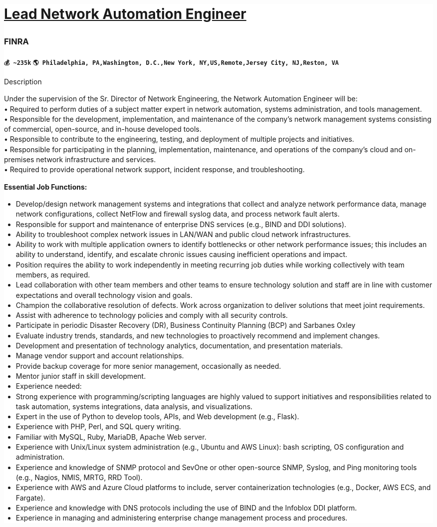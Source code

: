 # [Lead Network Automation Engineer](https://www.remotewlb.com/apply/lead-network-automation-engineer)  
### FINRA  
#### `💰 ~235k` `🌎 Philadelphia, PA,Washington, D.C.,New York, NY,US,Remote,Jersey City, NJ,Reston, VA`  

Description

Under the supervision of the Sr. Director of Network Engineering, the Network Automation Engineer will be:  
• Required to perform duties of a subject matter expert in network automation, systems administration, and tools management.  
• Responsible for the development, implementation, and maintenance of the company’s network management systems consisting of commercial, open-source, and in-house developed tools.  
• Responsible to contribute to the engineering, testing, and deployment of multiple projects and initiatives.  
• Responsible for participating in the planning, implementation, maintenance, and operations of the company’s cloud and on-premises network infrastructure and services.  
• Required to provide operational network support, incident response, and troubleshooting.

 **Essential Job Functions:**

  * Develop/design network management systems and integrations that collect and analyze network performance data, manage network configurations, collect NetFlow and firewall syslog data, and process network fault alerts.
  * Responsible for support and maintenance of enterprise DNS services (e.g., BIND and DDI solutions).
  * Ability to troubleshoot complex network issues in LAN/WAN and public cloud network infrastructures.
  * Ability to work with multiple application owners to identify bottlenecks or other network performance issues; this includes an ability to understand, identify, and escalate chronic issues causing inefficient operations and impact. 
  * Position requires the ability to work independently in meeting recurring job duties while working collectively with team members, as required.
  * Lead collaboration with other team members and other teams to ensure technology solution and staff are in line with customer expectations and overall technology vision and goals.
  * Champion the collaborative resolution of defects. Work across organization to deliver solutions that meet joint requirements.
  * Assist with adherence to technology policies and comply with all security controls.
  * Participate in periodic Disaster Recovery (DR), Business Continuity Planning (BCP) and Sarbanes Oxley
  * Evaluate industry trends, standards, and new technologies to proactively recommend and implement changes.
  * Development and presentation of technology analytics, documentation, and presentation materials.
  * Manage vendor support and account relationships.
  * Provide backup coverage for more senior management, occasionally as needed.
  * Mentor junior staff in skill development.
  * Experience needed:
  * Strong experience with programming/scripting languages are highly valued to support initiatives and responsibilities related to task automation, systems integrations, data analysis, and visualizations.
  * Expert in the use of Python to develop tools, APIs, and Web development (e.g., Flask).
  * Experience with PHP, Perl, and SQL query writing.
  * Familiar with MySQL, Ruby, MariaDB, Apache Web server.
  * Experience with Unix/Linux system administration (e.g., Ubuntu and AWS Linux): bash scripting, OS configuration and administration.
  * Experience and knowledge of SNMP protocol and SevOne or other open-source SNMP, Syslog, and Ping monitoring tools (e.g., Nagios, NMIS, MRTG, RRD Tool).
  * Experience with AWS and Azure Cloud platforms to include, server containerization technologies (e.g., Docker, AWS ECS, and Fargate).
  * Experience and knowledge with DNS protocols including the use of BIND and the Infoblox DDI platform.
  * Experience in managing and administering enterprise change management process and procedures.
